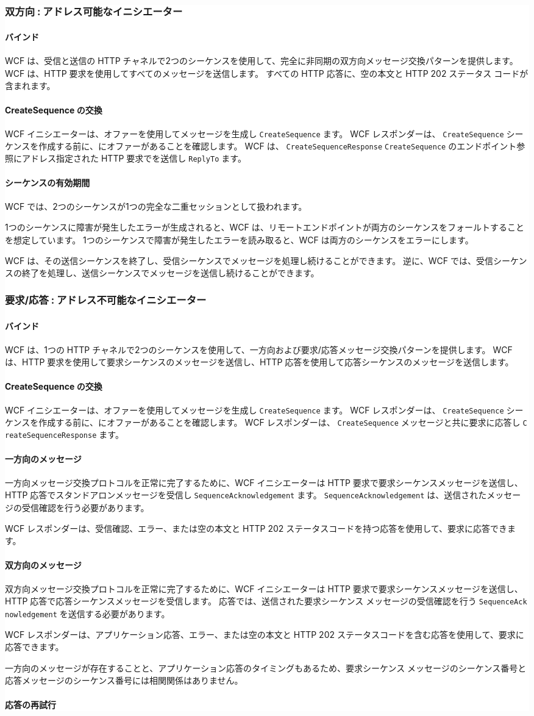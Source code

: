 ### <a name="duplex-addressable-initiator"></a>双方向 : アドレス可能なイニシエーター

#### <a name="binding"></a>バインド

WCF は、受信と送信の HTTP チャネルで2つのシーケンスを使用して、完全に非同期の双方向メッセージ交換パターンを提供します。 WCF は、HTTP 要求を使用してすべてのメッセージを送信します。 すべての HTTP 応答に、空の本文と HTTP 202 ステータス コードが含まれます。

#### <a name="createsequence-exchange"></a>CreateSequence の交換

WCF イニシエーターは、オファーを使用してメッセージを生成し `CreateSequence` ます。 WCF レスポンダーは、 `CreateSequence` シーケンスを作成する前に、にオファーがあることを確認します。 WCF は、 `CreateSequenceResponse` `CreateSequence` のエンドポイント参照にアドレス指定された HTTP 要求でを送信し `ReplyTo` ます。

#### <a name="sequence-lifetime"></a>シーケンスの有効期間

WCF では、2つのシーケンスが1つの完全な二重セッションとして扱われます。

1つのシーケンスに障害が発生したエラーが生成されると、WCF は、リモートエンドポイントが両方のシーケンスをフォールトすることを想定しています。 1つのシーケンスで障害が発生したエラーを読み取ると、WCF は両方のシーケンスをエラーにします。

WCF は、その送信シーケンスを終了し、受信シーケンスでメッセージを処理し続けることができます。 逆に、WCF では、受信シーケンスの終了を処理し、送信シーケンスでメッセージを送信し続けることができます。

### <a name="request-reply-non-addressable-initiator"></a>要求/応答 : アドレス不可能なイニシエーター

#### <a name="binding"></a>バインド

WCF は、1つの HTTP チャネルで2つのシーケンスを使用して、一方向および要求/応答メッセージ交換パターンを提供します。 WCF は、HTTP 要求を使用して要求シーケンスのメッセージを送信し、HTTP 応答を使用して応答シーケンスのメッセージを送信します。

#### <a name="createsequence-exchange"></a>CreateSequence の交換

WCF イニシエーターは、オファーを使用してメッセージを生成し `CreateSequence` ます。 WCF レスポンダーは、 `CreateSequence` シーケンスを作成する前に、にオファーがあることを確認します。 WCF レスポンダーは、 `CreateSequence` メッセージと共に要求に応答し `CreateSequenceResponse` ます。

#### <a name="one-way-message"></a>一方向のメッセージ

一方向メッセージ交換プロトコルを正常に完了するために、WCF イニシエーターは HTTP 要求で要求シーケンスメッセージを送信し、HTTP 応答でスタンドアロンメッセージを受信し `SequenceAcknowledgement` ます。 `SequenceAcknowledgement` は、送信されたメッセージの受信確認を行う必要があります。

WCF レスポンダーは、受信確認、エラー、または空の本文と HTTP 202 ステータスコードを持つ応答を使用して、要求に応答できます。

#### <a name="two-way-messages"></a>双方向のメッセージ

双方向メッセージ交換プロトコルを正常に完了するために、WCF イニシエーターは HTTP 要求で要求シーケンスメッセージを送信し、HTTP 応答で応答シーケンスメッセージを受信します。 応答では、送信された要求シーケンス メッセージの受信確認を行う `SequenceAcknowledgement` を送信する必要があります。

WCF レスポンダーは、アプリケーション応答、エラー、または空の本文と HTTP 202 ステータスコードを含む応答を使用して、要求に応答できます。

一方向のメッセージが存在することと、アプリケーション応答のタイミングもあるため、要求シーケンス メッセージのシーケンス番号と応答メッセージのシーケンス番号には相関関係はありません。

#### <a name="retrying-replies"></a>応答の再試行
